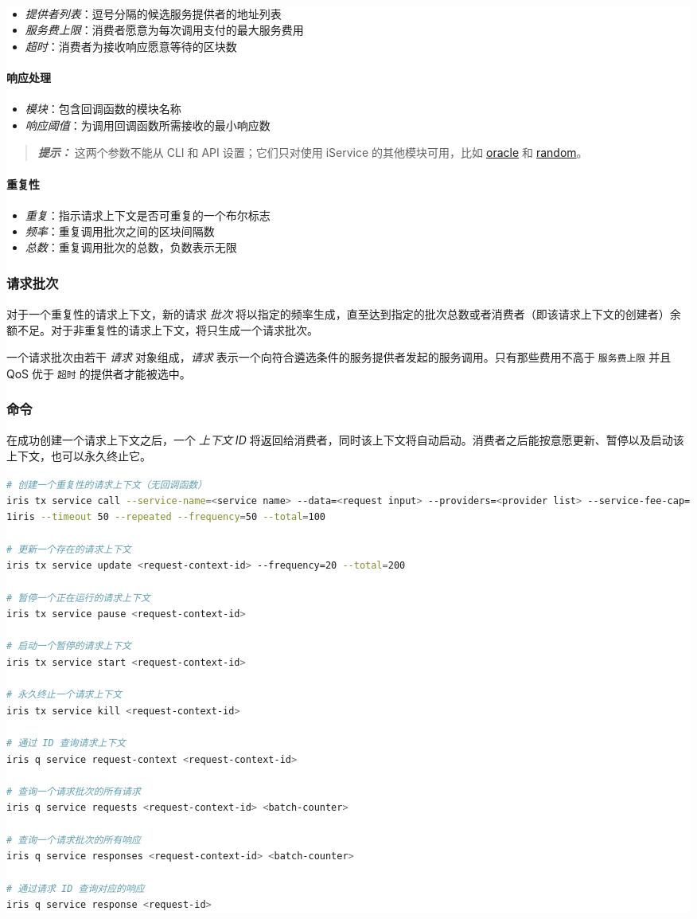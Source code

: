 * _提供者列表_：逗号分隔的候选服务提供者的地址列表
* _服务费上限_：消费者愿意为每次调用支付的最大服务费用
* _超时_：消费者为接收响应愿意等待的区块数

#### 响应处理

* _模块_：包含回调函数的模块名称
* _响应阈值_：为调用回调函数所需接收的最小响应数

> **_提示：_** 这两个参数不能从 CLI 和 API 设置；它们只对使用 iService 的其他模块可用，比如 [oracle](oracle.md) 和 [random](random.md)。

#### 重复性

* _重复_：指示请求上下文是否可重复的一个布尔标志
* _频率_：重复调用批次之间的区块间隔数
* _总数_：重复调用批次的总数，负数表示无限

### 请求批次

对于一个重复性的请求上下文，新的请求 _批次_ 将以指定的频率生成，直至达到指定的批次总数或者消费者（即该请求上下文的创建者）余额不足。对于非重复性的请求上下文，将只生成一个请求批次。

一个请求批次由若干 _请求_ 对象组成，_请求_ 表示一个向符合遴选条件的服务提供者发起的服务调用。只有那些费用不高于 `服务费上限` 并且 QoS 优于 `超时` 的提供者才能被选中。

### 命令

在成功创建一个请求上下文之后，一个 _上下文 ID_ 将返回给消费者，同时该上下文将自动启动。消费者之后能按意愿更新、暂停以及启动该上下文，也可以永久终止它。

```bash
# 创建一个重复性的请求上下文（无回调函数）
iris tx service call --service-name=<service name> --data=<request input> --providers=<provider list> --service-fee-cap=1iris --timeout 50 --repeated --frequency=50 --total=100

# 更新一个存在的请求上下文
iris tx service update <request-context-id> --frequency=20 --total=200

# 暂停一个正在运行的请求上下文
iris tx service pause <request-context-id>

# 启动一个暂停的请求上下文
iris tx service start <request-context-id>

# 永久终止一个请求上下文
iris tx service kill <request-context-id>

# 通过 ID 查询请求上下文
iris q service request-context <request-context-id>

# 查询一个请求批次的所有请求
iris q service requests <request-context-id> <batch-counter>

# 查询一个请求批次的所有响应
iris q service responses <request-context-id> <batch-counter>

# 通过请求 ID 查询对应的响应
iris q service response <request-id>
```

